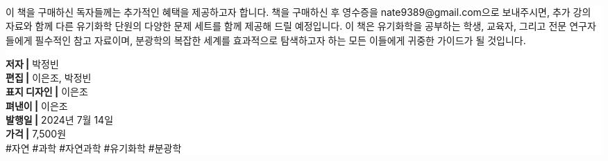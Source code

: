   <p>이 책을 구매하신 독자들께는 추가적인 혜택을 제공하고자 합니다. 책을 구매하신 후 영수증을 nate9389@gmail.com으로 보내주시면, 추가 강의 자료와 함께 다른 유기화학 단원의 다양한 문제 세트를 함께 제공해 드릴 예정입니다. 이 책은 유기화학을 공부하는 학생, 교육자, 그리고 전문 연구자들에게 필수적인 참고 자료이며, 분광학의 복잡한 세계를 효과적으로 탐색하고자 하는 모든 이들에게 귀중한 가이드가 될 것입니다.</p>
  <div class="meta">
    <strong>저자 |</strong> 박정빈<br>
    <strong>편집 |</strong> 이은조, 박정빈<br>
    <strong>표지 디자인 |</strong> 이은조<br>
    <strong>펴낸이 |</strong> 이은조<br>
    <strong>발행일 |</strong> 2024년 7월 14일<br>
    <strong>가걱 |</strong> 7,500원
  </div>
  <div class="tags">
    <span class="tag">#자연</span>
    <span class="tag">#과학</span>
    <span class="tag">#자연과학</span>
    <span class="tag">#유기화학</span>
    <span class="tag">#분광학</span>
  </div>
</div>
</body>
</html>
